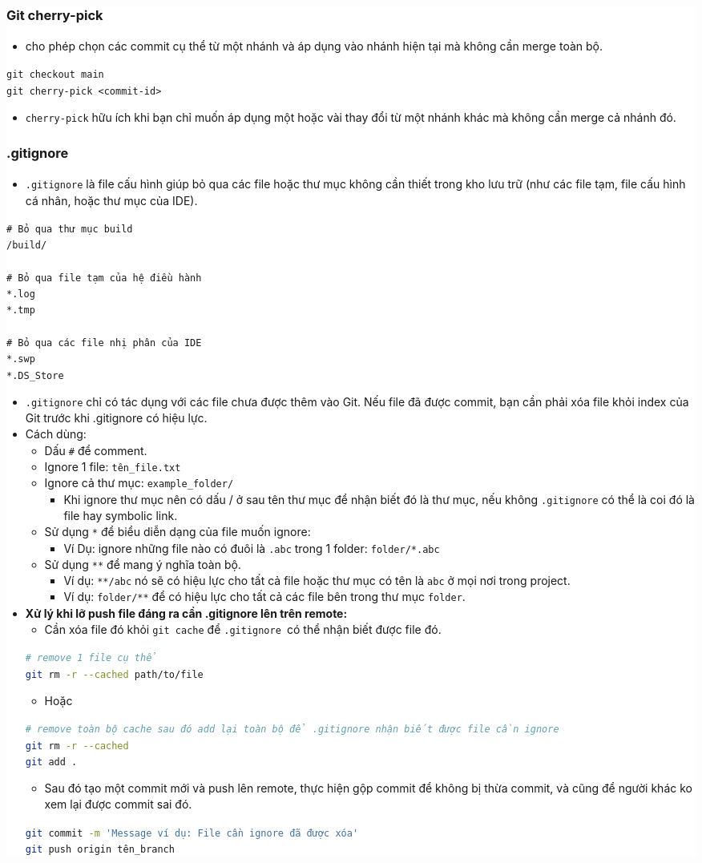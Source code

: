 ### Git cherry-pick
- cho phép chọn các commit cụ thể từ một nhánh và áp dụng vào nhánh hiện tại mà không cần merge toàn bộ.
```git
git checkout main
git cherry-pick <commit-id>
```
- `cherry-pick` hữu ích khi bạn chỉ muốn áp dụng một hoặc vài thay đổi từ một nhánh khác mà không cần merge cả nhánh đó.

### .gitignore
- `.gitignore` là file cấu hình giúp bỏ qua các file hoặc thư mục không cần thiết trong kho lưu trữ (như các file tạm, file cấu hình cá nhân, hoặc thư mục của IDE).
```git
# Bỏ qua thư mục build
/build/

# Bỏ qua file tạm của hệ điều hành
*.log
*.tmp

# Bỏ qua các file nhị phân của IDE
*.swp
*.DS_Store
```
- `.gitignore` chỉ có tác dụng với các file chưa được thêm vào Git. Nếu file đã được commit, bạn cần phải xóa file khỏi index của Git trước khi .gitignore có hiệu lực.
- Cách dùng:
  - Dấu `#` để comment.
  - Ignore 1 file: `tên_file.txt`
  - Ignore cả thư mục: `example_folder/`
    - Khi ignore thư mục nên có dấu / ở sau tên thư mục để nhận biết đó là thư mục, nếu không `.gitignore` có thể là coi đó là file hay symbolic link.
  - Sử dụng `*` để biểu diễn dạng của file muốn ignore:
    - Ví Dụ: ignore những file nào có đuôi là `.abc` trong 1 folder: `folder/*.abc`
  - Sử dụng `**` để mang ý nghĩa toàn bộ. 
    - Ví dụ: `**/abc` nó sẽ có hiệu lực cho tất cả file hoặc thư mục có tên là `abc` ở mọi nơi trong project.
    - Ví dụ:  `folder/**` để có hiệu lực cho tất cả các file bên trong thư mục `folder`.
- **Xử lý khi lỡ push file đáng ra cần .gitignore lên trên remote:**
  - Cần xóa file đó khỏi `git cache` để `.gitignore `có thể nhận biết được file đó.
  ```bash
  # remove 1 file cụ thể
  git rm -r --cached path/to/file 
  ```
  - Hoặc
  ```bash
  # remove toàn bộ cache sau đó add lại toàn bộ để .gitignore nhận biết được file cần ignore
  git rm -r --cached
  git add .
  ```
  - Sau đó tạo một commit mới và push lên remote, thực hiện gộp commit để không bị thừa commit, và cũng để người khác ko xem lại được commit sai đó.
  ```bash
  git commit -m 'Message ví dụ: File cần ignore đã được xóa'
  git push origin tên_branch
  ``` 